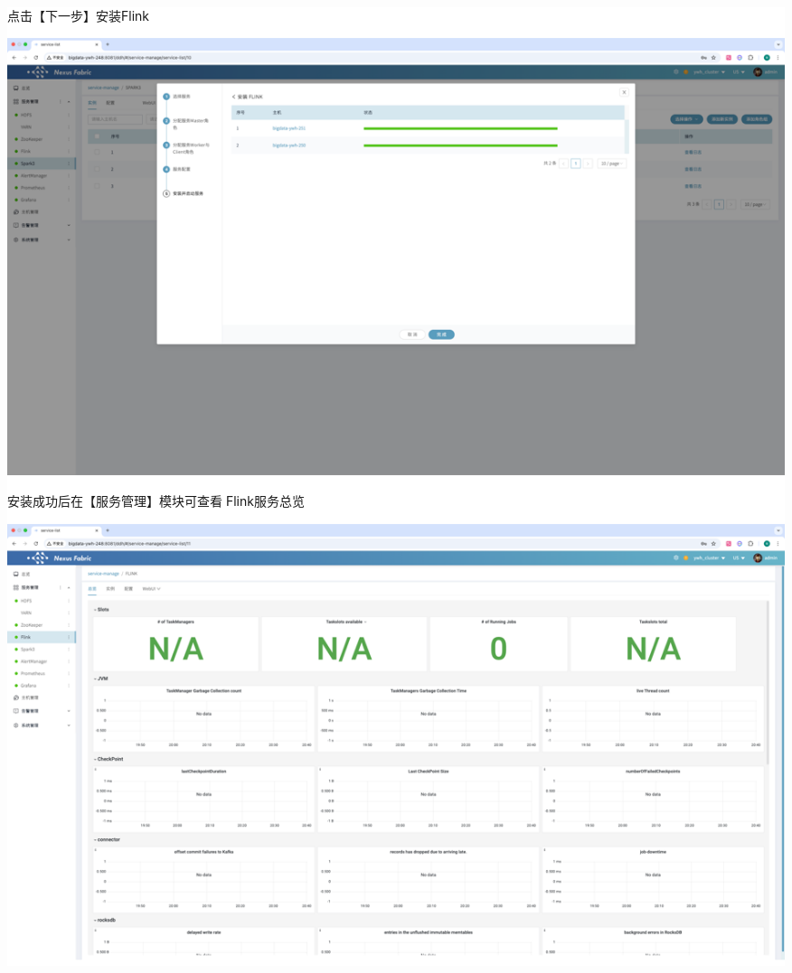 点击【下一步】安装Flink

![flink-4.png](/i18n/zh-Hans/docusaurus-plugin-content-docs/current/部署文档/imgs/2/flink-4.png)

安装成功后在【服务管理】模块可查看 Flink服务总览

![flink-5.png](/i18n/zh-Hans/docusaurus-plugin-content-docs/current/部署文档/imgs/2/flink-5.png)
